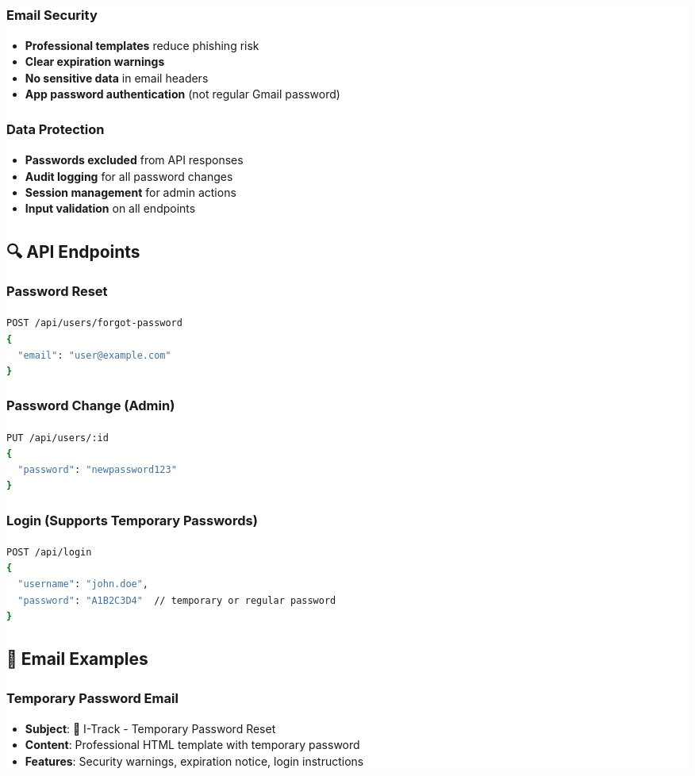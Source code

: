 ### Email Security

- **Professional templates** reduce phishing risk
- **Clear expiration warnings**
- **No sensitive data** in email headers
- **App password authentication** (not regular Gmail password)

### Data Protection

- **Passwords excluded** from API responses
- **Audit logging** for all password changes
- **Session management** for admin actions
- **Input validation** on all endpoints

## 🔍 API Endpoints

### Password Reset

```bash
POST /api/users/forgot-password
{
  "email": "user@example.com"
}
```

### Password Change (Admin)

```bash
PUT /api/users/:id
{
  "password": "newpassword123"
}
```

### Login (Supports Temporary Passwords)

```bash
POST /api/login
{
  "username": "john.doe",
  "password": "A1B2C3D4"  // temporary or regular password
}
```

## 📧 Email Examples

### Temporary Password Email

- **Subject**: 🔐 I-Track - Temporary Password Reset
- **Content**: Professional HTML template with temporary password
- **Features**: Security warnings, expiration notice, login instructions
